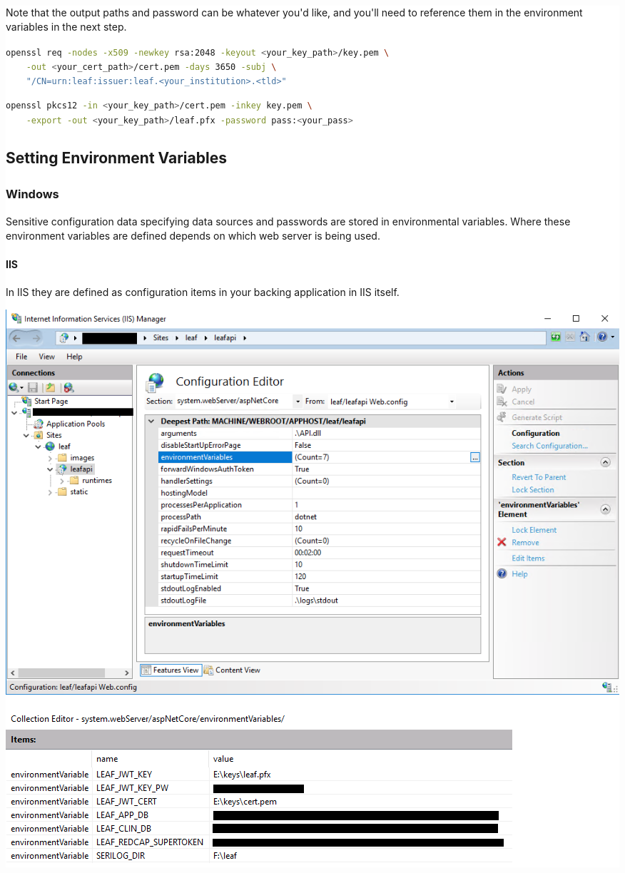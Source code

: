 Note that the output paths and password can be whatever you'd like, and you'll need to reference them in the environment variables in the next step.

```bash
openssl req -nodes -x509 -newkey rsa:2048 -keyout <your_key_path>/key.pem \
    -out <your_cert_path>/cert.pem -days 3650 -subj \
    "/CN=urn:leaf:issuer:leaf.<your_institution>.<tld>"
```
```bash
openssl pkcs12 -in <your_key_path>/cert.pem -inkey key.pem \
    -export -out <your_key_path>/leaf.pfx -password pass:<your_pass>
```

## Setting Environment Variables

### Windows 
Sensitive configuration data specifying data sources and passwords are stored in environmental variables. Where these environment variables are defined depends on which web server is being used.

#### IIS
In IIS they are defined as configuration items in your backing application in IIS itself.

![IIS Environment Variables Navigation](https://github.com/uwrit/leaf/blob/master/docs/deploy/images/iis_environ.png "IIS Environment Variables Navigation")

![IIS Environment Variable Entries](https://github.com/uwrit/leaf/blob/master/docs/deploy/images/iis_env_vars.png "IIS Environment Variable Entries")
